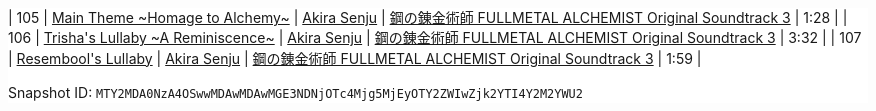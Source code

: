 | 105 | [Main Theme \~Homage to Alchemy\~](https://open.spotify.com/track/5dVc2bPYcMhrQ9FGGdGPBt) | [Akira Senju](https://open.spotify.com/artist/0OkFVhBMPKQtmBj2YRy3Vu) | [鋼の錬金術師 FULLMETAL ALCHEMIST Original Soundtrack 3](https://open.spotify.com/album/2gyIPme2VBOvJAWgqg6sOw) | 1:28 |
| 106 | [Trisha's Lullaby \~A Reminiscence\~](https://open.spotify.com/track/53KveDCI4d2T3LbqJNxS2l) | [Akira Senju](https://open.spotify.com/artist/0OkFVhBMPKQtmBj2YRy3Vu) | [鋼の錬金術師 FULLMETAL ALCHEMIST Original Soundtrack 3](https://open.spotify.com/album/2gyIPme2VBOvJAWgqg6sOw) | 3:32 |
| 107 | [Resembool's Lullaby](https://open.spotify.com/track/1yN974RhReddGul1kIZuNL) | [Akira Senju](https://open.spotify.com/artist/0OkFVhBMPKQtmBj2YRy3Vu) | [鋼の錬金術師 FULLMETAL ALCHEMIST Original Soundtrack 3](https://open.spotify.com/album/2gyIPme2VBOvJAWgqg6sOw) | 1:59 |

Snapshot ID: `MTY2MDA0NzA4OSwwMDAwMDAwMGE3NDNjOTc4Mjg5MjEyOTY2ZWIwZjk2YTI4Y2M2YWU2`
